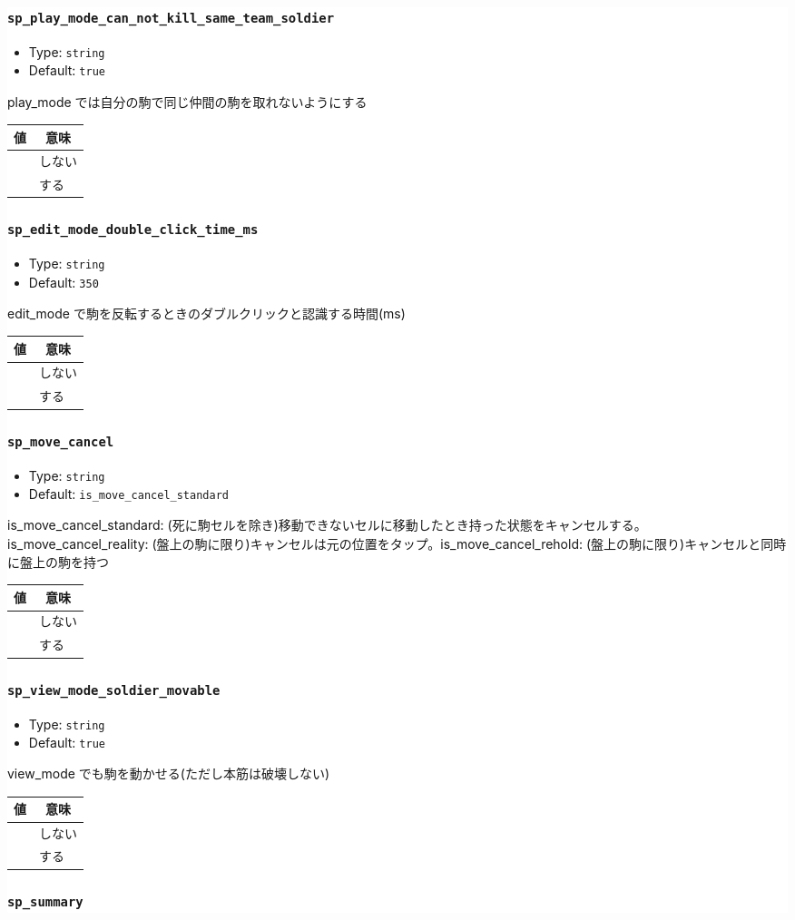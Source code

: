 ### `sp_play_mode_can_not_kill_same_team_soldier`

- Type: `string`
- Default: `true`

play_mode では自分の駒で同じ仲間の駒を取れないようにする

| 値 | 意味   |
|----|--------|
|    | しない   |
|    | する |

### `sp_edit_mode_double_click_time_ms`

- Type: `string`
- Default: `350`

edit_mode で駒を反転するときのダブルクリックと認識する時間(ms)

| 値 | 意味   |
|----|--------|
|    | しない   |
|    | する |

### `sp_move_cancel`

- Type: `string`
- Default: `is_move_cancel_standard`

is_move_cancel_standard: (死に駒セルを除き)移動できないセルに移動したとき持った状態をキャンセルする。is_move_cancel_reality: (盤上の駒に限り)キャンセルは元の位置をタップ。is_move_cancel_rehold: (盤上の駒に限り)キャンセルと同時に盤上の駒を持つ

| 値 | 意味   |
|----|--------|
|    | しない   |
|    | する |

### `sp_view_mode_soldier_movable`

- Type: `string`
- Default: `true`

view_mode でも駒を動かせる(ただし本筋は破壊しない)

| 値 | 意味   |
|----|--------|
|    | しない   |
|    | する |

### `sp_summary`
